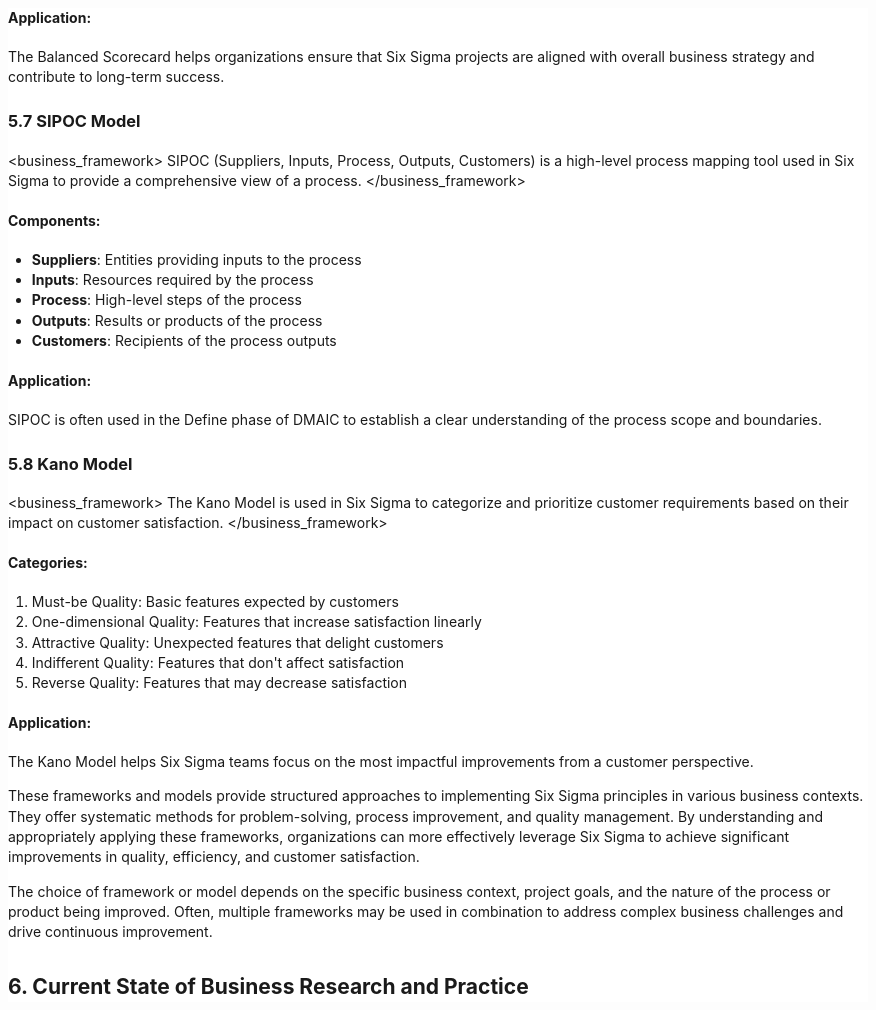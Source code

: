 #### Application:
The Balanced Scorecard helps organizations ensure that Six Sigma projects are aligned with overall business strategy and contribute to long-term success.

### 5.7 SIPOC Model

<business_framework>
SIPOC (Suppliers, Inputs, Process, Outputs, Customers) is a high-level process mapping tool used in Six Sigma to provide a comprehensive view of a process.
</business_framework>

#### Components:

- **Suppliers**: Entities providing inputs to the process
- **Inputs**: Resources required by the process
- **Process**: High-level steps of the process
- **Outputs**: Results or products of the process
- **Customers**: Recipients of the process outputs

#### Application:
SIPOC is often used in the Define phase of DMAIC to establish a clear understanding of the process scope and boundaries.

### 5.8 Kano Model

<business_framework>
The Kano Model is used in Six Sigma to categorize and prioritize customer requirements based on their impact on customer satisfaction.
</business_framework>

#### Categories:

1. Must-be Quality: Basic features expected by customers
2. One-dimensional Quality: Features that increase satisfaction linearly
3. Attractive Quality: Unexpected features that delight customers
4. Indifferent Quality: Features that don't affect satisfaction
5. Reverse Quality: Features that may decrease satisfaction

#### Application:
The Kano Model helps Six Sigma teams focus on the most impactful improvements from a customer perspective.

These frameworks and models provide structured approaches to implementing Six Sigma principles in various business contexts. They offer systematic methods for problem-solving, process improvement, and quality management. By understanding and appropriately applying these frameworks, organizations can more effectively leverage Six Sigma to achieve significant improvements in quality, efficiency, and customer satisfaction.

The choice of framework or model depends on the specific business context, project goals, and the nature of the process or product being improved. Often, multiple frameworks may be used in combination to address complex business challenges and drive continuous improvement.

## 6. Current State of Business Research and Practice
